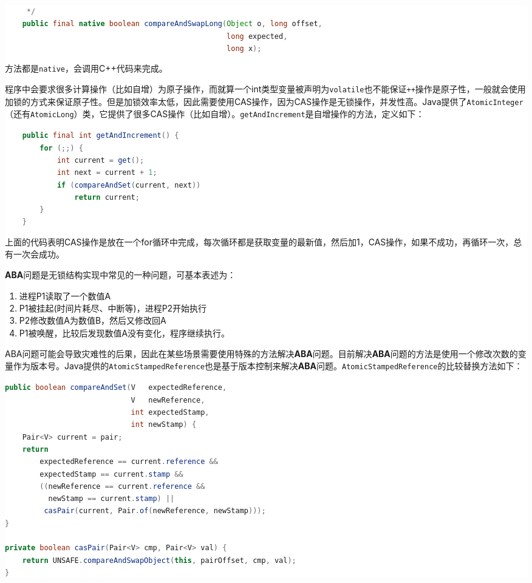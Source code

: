 ```java
     */
    public final native boolean compareAndSwapLong(Object o, long offset,
                                                   long expected,
                                                   long x);
```

方法都是`native`，会调用C++代码来完成。

程序中会要求很多计算操作（比如自增）为原子操作，而就算一个int类型变量被声明为`volatile`也不能保证`++`操作是原子性，一般就会使用加锁的方式来保证原子性。但是加锁效率太低，因此需要使用CAS操作，因为CAS操作是无锁操作，并发性高。Java提供了`AtomicInteger`（还有`AtomicLong`）类，它提供了很多CAS操作（比如自增）。`getAndIncrement`是自增操作的方法，定义如下：

```java
	public final int getAndIncrement() {
        for (;;) {
            int current = get();
            int next = current + 1;
            if (compareAndSet(current, next))
                return current;
        }
    }
```

上面的代码表明CAS操作是放在一个for循环中完成，每次循环都是获取变量的最新值，然后加1，CAS操作，如果不成功，再循环一次，总有一次会成功。

**ABA**问题是无锁结构实现中常见的一种问题，可基本表述为：

1. 进程P1读取了一个数值A
2. P1被挂起(时间片耗尽、中断等)，进程P2开始执行
3. P2修改数值A为数值B，然后又修改回A
4. P1被唤醒，比较后发现数值A没有变化，程序继续执行。

ABA问题可能会导致灾难性的后果，因此在某些场景需要使用特殊的方法解决**ABA**问题。目前解决**ABA**问题的方法是使用一个修改次数的变量作为版本号。Java提供的`AtomicStampedReference`也是基于版本控制来解决**ABA**问题。`AtomicStampedReference`的比较替换方法如下：

```java
public boolean compareAndSet(V   expectedReference,
                             V   newReference,
                             int expectedStamp,
                             int newStamp) {
    Pair<V> current = pair;
    return
        expectedReference == current.reference &&
        expectedStamp == current.stamp &&
        ((newReference == current.reference &&
          newStamp == current.stamp) ||
         casPair(current, Pair.of(newReference, newStamp)));
}

private boolean casPair(Pair<V> cmp, Pair<V> val) {
    return UNSAFE.compareAndSwapObject(this, pairOffset, cmp, val);
}
```


